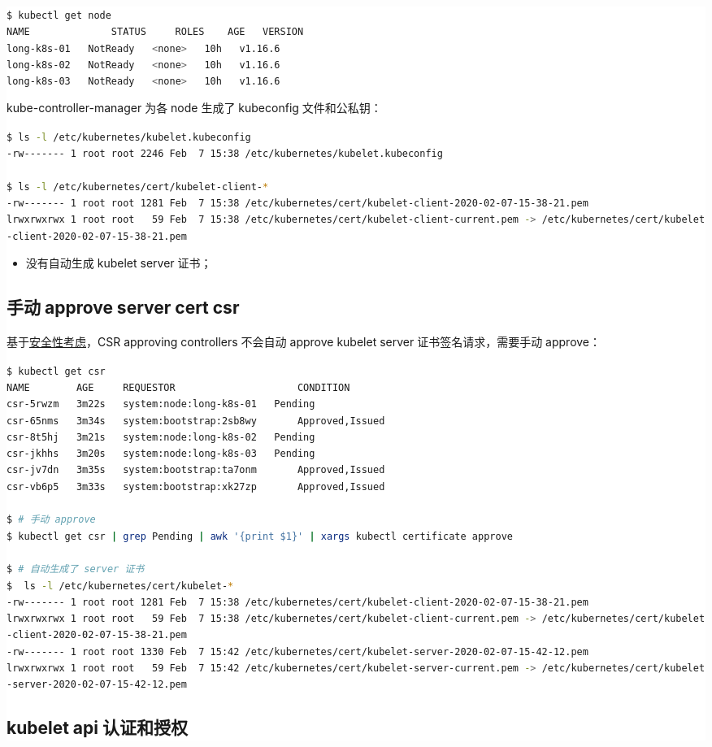 ``` bash
$ kubectl get node
NAME              STATUS     ROLES    AGE   VERSION
long-k8s-01   NotReady   <none>   10h   v1.16.6
long-k8s-02   NotReady   <none>   10h   v1.16.6
long-k8s-03   NotReady   <none>   10h   v1.16.6
```

kube-controller-manager 为各 node 生成了 kubeconfig 文件和公私钥：

``` bash
$ ls -l /etc/kubernetes/kubelet.kubeconfig
-rw------- 1 root root 2246 Feb  7 15:38 /etc/kubernetes/kubelet.kubeconfig

$ ls -l /etc/kubernetes/cert/kubelet-client-*
-rw------- 1 root root 1281 Feb  7 15:38 /etc/kubernetes/cert/kubelet-client-2020-02-07-15-38-21.pem
lrwxrwxrwx 1 root root   59 Feb  7 15:38 /etc/kubernetes/cert/kubelet-client-current.pem -> /etc/kubernetes/cert/kubelet-client-2020-02-07-15-38-21.pem
```
+ 没有自动生成 kubelet server 证书；

## 手动 approve server cert csr

基于[安全性考虑](https://kubernetes.io/docs/reference/command-line-tools-reference/kubelet-tls-bootstrapping/#kubelet-configuration)，CSR approving controllers 不会自动 approve kubelet server 证书签名请求，需要手动 approve：

``` bash
$ kubectl get csr
NAME        AGE     REQUESTOR                     CONDITION
csr-5rwzm   3m22s   system:node:long-k8s-01   Pending
csr-65nms   3m34s   system:bootstrap:2sb8wy       Approved,Issued
csr-8t5hj   3m21s   system:node:long-k8s-02   Pending
csr-jkhhs   3m20s   system:node:long-k8s-03   Pending
csr-jv7dn   3m35s   system:bootstrap:ta7onm       Approved,Issued
csr-vb6p5   3m33s   system:bootstrap:xk27zp       Approved,Issued

$ # 手动 approve
$ kubectl get csr | grep Pending | awk '{print $1}' | xargs kubectl certificate approve

$ # 自动生成了 server 证书
$  ls -l /etc/kubernetes/cert/kubelet-*
-rw------- 1 root root 1281 Feb  7 15:38 /etc/kubernetes/cert/kubelet-client-2020-02-07-15-38-21.pem
lrwxrwxrwx 1 root root   59 Feb  7 15:38 /etc/kubernetes/cert/kubelet-client-current.pem -> /etc/kubernetes/cert/kubelet-client-2020-02-07-15-38-21.pem
-rw------- 1 root root 1330 Feb  7 15:42 /etc/kubernetes/cert/kubelet-server-2020-02-07-15-42-12.pem
lrwxrwxrwx 1 root root   59 Feb  7 15:42 /etc/kubernetes/cert/kubelet-server-current.pem -> /etc/kubernetes/cert/kubelet-server-2020-02-07-15-42-12.pem
```

## kubelet api 认证和授权
